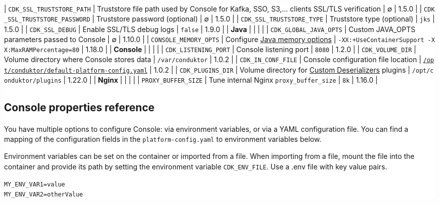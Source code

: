 | `CDK_SSL_TRUSTSTORE_PATH`                                                                                              | Truststore file path used by Console for Kafka, SSO, S3,... clients SSL/TLS verification                                                                    | ∅                                                                                   | 1.5.0         |
| `CDK_SSL_TRUSTSTORE_PASSWORD`                                                                                          | Truststore password (optional)                                                                                                                              | ∅                                                                                   | 1.5.0         |
| `CDK_SSL_TRUSTSTORE_TYPE`                                                                                              | Truststore type (optional)                                                                                                                                  | `jks`                                                                               | 1.5.0         |
| `CDK_SSL_DEBUG`                                                                                                        | Enable SSL/TLS debug logs                                                                                                                                   | `false`                                                                             | 1.9.0         |
| **Java**                                                                                                               |                                                                                                                                                             |                                                                                     |               |
| `CDK_GLOBAL_JAVA_OPTS`                                                                                                 | Custom JAVA_OPTS parameters passed to Console                                                                                                               | ∅                                                                                   | 1.10.0        |
| `CONSOLE_MEMORY_OPTS`                                                                                                  | Configure [Java memory options](memory-configuration.md)                                                                                                    | `-XX:+UseContainerSupport -XX:MaxRAMPercentage=80`                                  | 1.18.0        |
| **Console**                                                                                                            |                                                                                                                                                             |                                                                                     |               |
| `CDK_LISTENING_PORT`                                                                                                   | Console listening port                                                                                                                                      | `8080`                                                                              | 1.2.0         |
| `CDK_VOLUME_DIR`                                                                                                       | Volume directory where Console stores data                                                                                                                  | `/var/conduktor`                                                                    | 1.0.2         |
| `CDK_IN_CONF_FILE`                                                                                                     | Console configuration file location                                                                                                                         | [`/opt/conduktor/default-platform-config.yaml`](introduction.md#configuration-file) | 1.0.2         |
| `CDK_PLUGINS_DIR`                                                                                                      | Volume directory for [Custom Deserializers](/platform/guides/custom-deserializers/) plugins                                                                 | `/opt/conduktor/plugins`                                                            | 1.22.0        |
| **Nginx**                                                                                                              |                                                                                                                                                             |                                                                                     |               |
| `PROXY_BUFFER_SIZE`                                                                                                    | Tune internal Nginx `proxy_buffer_size`                                                                                                                     | `8k`                                                                                | 1.16.0        |

## Console properties reference

You have multiple options to configure Console: via environment variables, or via a YAML configuration file. You can find a mapping of the configuration fields in the `platform-config.yaml` to environment variables below.

Environment variables can be set on the container or imported from a file.  When importing from a file, mount the file into the container and provide its path by setting the environment variable `CDK_ENV_FILE`. Use a .env file with key value pairs.

```
MY_ENV_VAR1=value
MY_ENV_VAR2=otherValue
```
